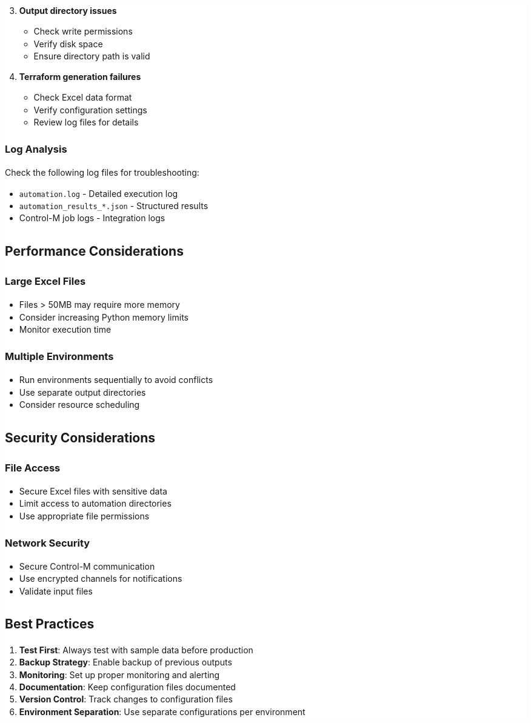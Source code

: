3. **Output directory issues**
   - Check write permissions
   - Verify disk space
   - Ensure directory path is valid

4. **Terraform generation failures**
   - Check Excel data format
   - Verify configuration settings
   - Review log files for details

### Log Analysis

Check the following log files for troubleshooting:
- `automation.log` - Detailed execution log
- `automation_results_*.json` - Structured results
- Control-M job logs - Integration logs

## Performance Considerations

### Large Excel Files
- Files > 50MB may require more memory
- Consider increasing Python memory limits
- Monitor execution time

### Multiple Environments
- Run environments sequentially to avoid conflicts
- Use separate output directories
- Consider resource scheduling

## Security Considerations

### File Access
- Secure Excel files with sensitive data
- Limit access to automation directories
- Use appropriate file permissions

### Network Security
- Secure Control-M communication
- Use encrypted channels for notifications
- Validate input files

## Best Practices

1. **Test First**: Always test with sample data before production
2. **Backup Strategy**: Enable backup of previous outputs
3. **Monitoring**: Set up proper monitoring and alerting
4. **Documentation**: Keep configuration files documented
5. **Version Control**: Track changes to configuration files
6. **Environment Separation**: Use separate configurations per environment
